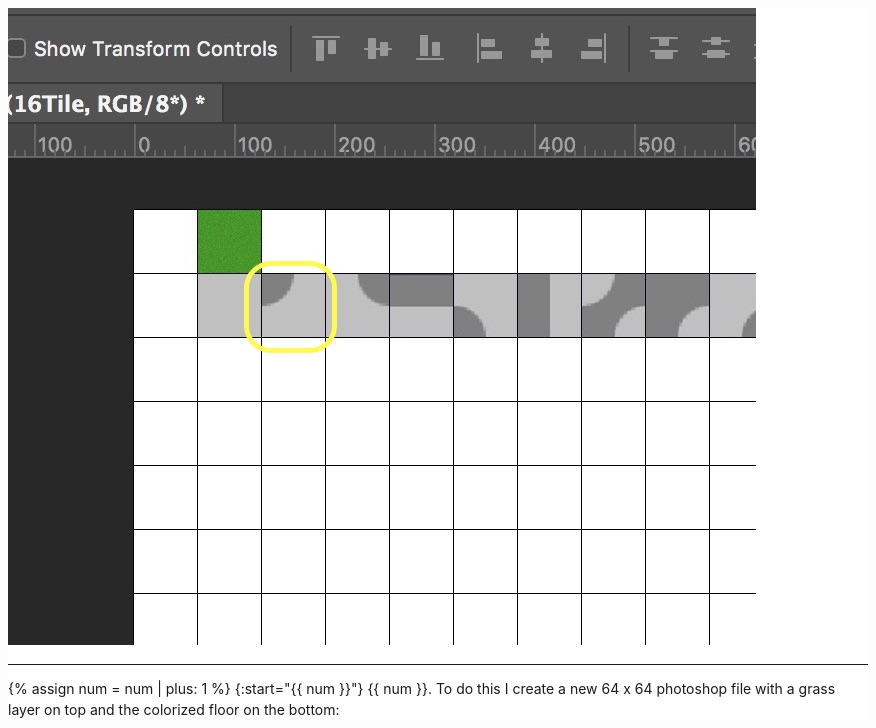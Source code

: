<img src="images/TopLeftTransition.jpg" class="img-fluid" alt="Create new object with button"> 
</div>
</div>

___ 
<div class = "row">
<div class="col-12 col-lg-4 align-self-center">
<div markdown = "1"> 
{% assign num = num | plus: 1 %}
{:start="{{ num }}"}
{{ num }}. To do this I create a new 64 x 64 photoshop file with a grass layer on top and the colorized floor on the bottom:
</div>
</div>
<div class="col-12 col-lg-8">